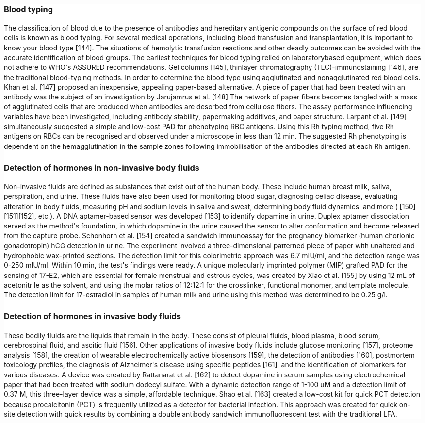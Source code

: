 
### Blood typing

The classification of blood due to the presence of antibodies and hereditary antigenic compounds on the surface of red blood cells is known as blood typing. For several medical operations, including blood transfusion and transplantation, it is important to know your blood type [144]. The situations of hemolytic transfusion reactions and other deadly outcomes can be avoided with the accurate identification of blood groups. The earliest techniques for blood typing relied on laboratorybased equipment, which does not adhere to WHO's ASSURED recommendations. Gel columns [145], thinlayer chromatography (TLC)-immunostaining [146], are the traditional blood-typing methods. In order to determine the blood type using agglutinated and nonagglutinated red blood cells. Khan et al. [147] proposed an inexpensive, appealing paper-based alternative. A piece of paper that had been treated with an antibody was the subject of an investigation by Jarujamrus et al. [148] The network of paper fibers becomes tangled with a mass of agglutinated cells that are produced when antibodies are desorbed from cellulose fibers. The assay performance influencing variables have been investigated, including antibody stability, papermaking additives, and paper structure. Larpant et al. [149] simultaneously suggested a simple and low-cost PAD for phenotyping RBC antigens. Using this Rh typing method, five Rh antigens on RBCs can be recognised and observed under a microscope in less than 12 min. The suggested Rh phenotyping is dependent on the hemagglutination in the sample zones following immobilisation of the antibodies directed at each Rh antigen.


### Detection of hormones in non-invasive body fluids

Non-invasive fluids are defined as substances that exist out of the human body. These include human breast milk, saliva, perspiration, and urine. These fluids have also been used for monitoring blood sugar, diagnosing celiac disease, evaluating alteration in body fluids, measuring pH and sodium levels in saliva and sweat, determining body fluid dynamics, and more ( [150][151][152], etc.). A DNA aptamer-based sensor was developed [153] to identify dopamine in urine. Duplex aptamer dissociation served as the method's foundation, in which dopamine in the urine caused the sensor to alter conformation and become released from the capture probe. Schonhorn et al. [154] created a sandwich immunoassay for the pregnancy biomarker (human chorionic gonadotropin) hCG detection in urine. The experiment involved a three-dimensional patterned piece of paper with unaltered and hydrophobic wax-printed sections. The detection limit for this colorimetric approach was 6.7 mIU/ml, and the detection range was 0-250 mIU/ml. Within 10 min, the test's findings were ready. A unique molecularly imprinted polymer (MIP) grafted PAD for the sensing of 17-E2, which are essential for female menstrual and estrous cycles, was created by Xiao et al. [155] by using 12 mL of acetonitrile as the solvent, and using the molar ratios of 12:12:1 for the crosslinker, functional monomer, and template molecule. The detection limit for 17-estradiol in samples of human milk and urine using this method was determined to be 0.25 g/l.


### Detection of hormones in invasive body fluids

These bodily fluids are the liquids that remain in the body. These consist of pleural fluids, blood plasma, blood serum, cerebrospinal fluid, and ascitic fluid [156]. Other applications of invasive body fluids include glucose monitoring [157], proteome analysis [158], the creation of wearable electrochemically active biosensors [159], the detection of antibodies [160], postmortem toxicology profiles, the diagnosis of Alzheimer's disease using specific peptides [161], and the identification of biomarkers for various diseases. A device was created by Rattanarat et al. [162] to detect dopamine in serum samples using electrochemical paper that had been treated with sodium dodecyl sulfate. With a dynamic detection range of 1-100 uM and a detection limit of 0.37 M, this three-layer device was a simple, affordable technique. Shao et al. [163] created a low-cost kit for quick PCT detection because procalcitonin (PCT) is frequently utilized as a detector for bacterial infection. This approach was created for quick on-site detection with quick results by combining a double antibody sandwich immunofluorescent test with the traditional LFA.
